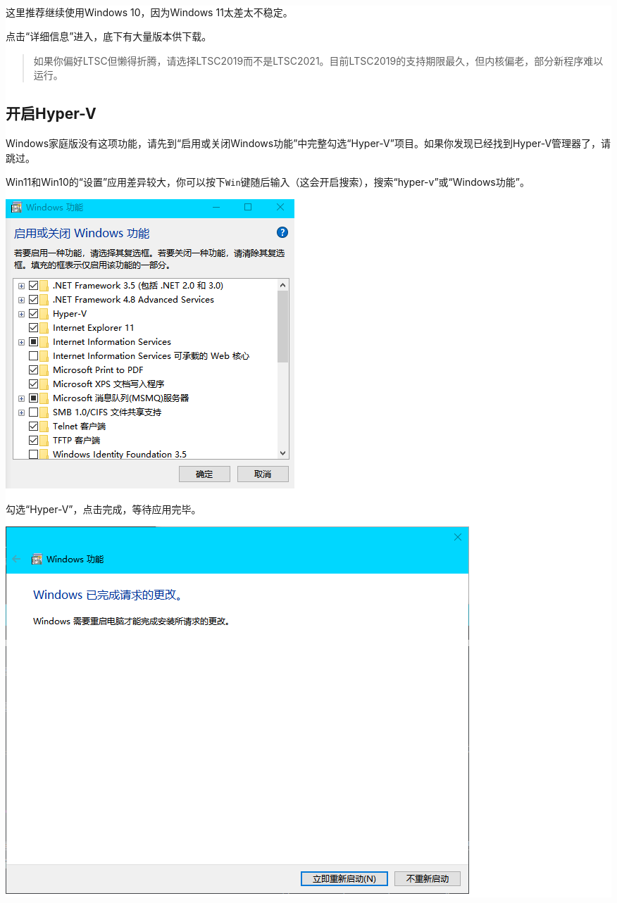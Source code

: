 这里推荐继续使用Windows 10，因为Windows 11太差太不稳定。

点击“详细信息”进入，底下有大量版本供下载。

> 如果你偏好LTSC但懒得折腾，请选择LTSC2019而不是LTSC2021。目前LTSC2019的支持期限最久，但内核偏老，部分新程序难以运行。

## 开启Hyper-V

Windows家庭版没有这项功能，请先到“启用或关闭Windows功能”中完整勾选“Hyper-V”项目。如果你发现已经找到Hyper-V管理器了，请跳过。

Win11和Win10的“设置”应用差异较大，你可以按下`Win`键随后输入（这会开启搜索），搜索“hyper-v”或“Windows功能”。

![image-20241013185317244](最简单的创建虚拟磁盘系统的方法.assets/image-20241013185317244.png)

勾选“Hyper-V”，点击完成，等待应用完毕。

![image-20241013185617310](最简单的创建虚拟磁盘系统的方法.assets/image-20241013185617310.png)
